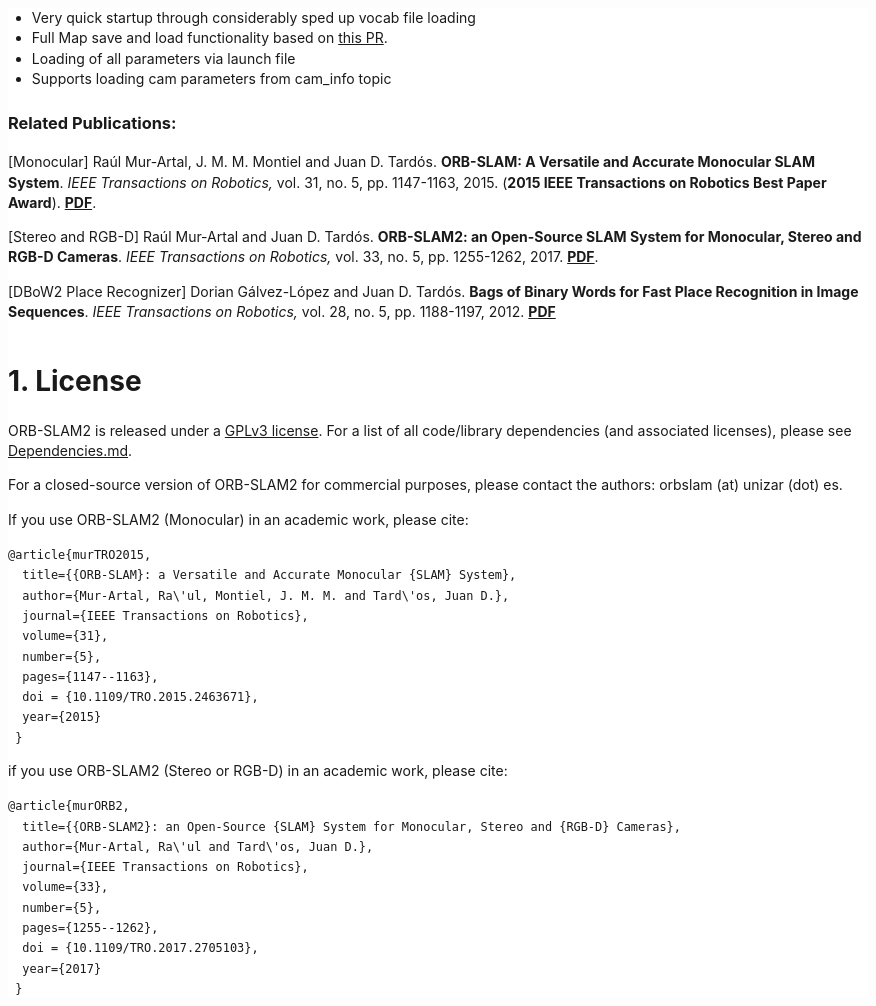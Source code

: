 - Very quick startup through considerably sped up vocab file loading
- Full Map save and load functionality based on [this PR](https://github.com/raulmur/ORB_SLAM2/pull/381).
- Loading of all parameters via launch file
- Supports loading cam parameters from cam_info topic

### Related Publications:
[Monocular] Raúl Mur-Artal, J. M. M. Montiel and Juan D. Tardós. **ORB-SLAM: A Versatile and Accurate Monocular SLAM System**. *IEEE Transactions on Robotics,* vol. 31, no. 5, pp. 1147-1163, 2015. (**2015 IEEE Transactions on Robotics Best Paper Award**). **[PDF](http://webdiis.unizar.es/~raulmur/MurMontielTardosTRO15.pdf)**.

[Stereo and RGB-D] Raúl Mur-Artal and Juan D. Tardós. **ORB-SLAM2: an Open-Source SLAM System for Monocular, Stereo and RGB-D Cameras**. *IEEE Transactions on Robotics,* vol. 33, no. 5, pp. 1255-1262, 2017. **[PDF](https://128.84.21.199/pdf/1610.06475.pdf)**.

[DBoW2 Place Recognizer] Dorian Gálvez-López and Juan D. Tardós. **Bags of Binary Words for Fast Place Recognition in Image Sequences**. *IEEE Transactions on Robotics,* vol. 28, no. 5, pp.  1188-1197, 2012. **[PDF](http://doriangalvez.com/php/dl.php?dlp=GalvezTRO12.pdf)**

# 1. License
ORB-SLAM2 is released under a [GPLv3 license](https://github.com/aaide/ORB_SLAM2_ROS/blob/master/License-gpl.txt). For a list of all code/library dependencies (and associated licenses), please see [Dependencies.md](https://github.com/aaide/ORB_SLAM2_ROS/blob/master/Dependencies.md).

For a closed-source version of ORB-SLAM2 for commercial purposes, please contact the authors: orbslam (at) unizar (dot) es.

If you use ORB-SLAM2 (Monocular) in an academic work, please cite:

    @article{murTRO2015,
      title={{ORB-SLAM}: a Versatile and Accurate Monocular {SLAM} System},
      author={Mur-Artal, Ra\'ul, Montiel, J. M. M. and Tard\'os, Juan D.},
      journal={IEEE Transactions on Robotics},
      volume={31},
      number={5},
      pages={1147--1163},
      doi = {10.1109/TRO.2015.2463671},
      year={2015}
     }

if you use ORB-SLAM2 (Stereo or RGB-D) in an academic work, please cite:

    @article{murORB2,
      title={{ORB-SLAM2}: an Open-Source {SLAM} System for Monocular, Stereo and {RGB-D} Cameras},
      author={Mur-Artal, Ra\'ul and Tard\'os, Juan D.},
      journal={IEEE Transactions on Robotics},
      volume={33},
      number={5},
      pages={1255--1262},
      doi = {10.1109/TRO.2017.2705103},
      year={2017}
     }
